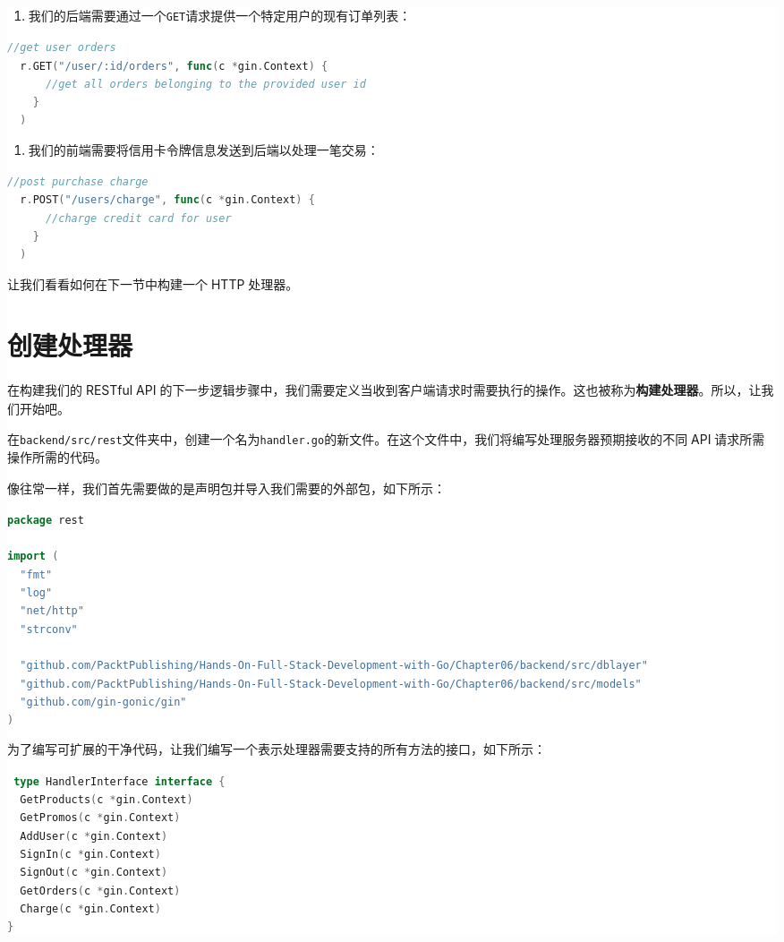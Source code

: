 1.  我们的后端需要通过一个`GET`请求提供一个特定用户的现有订单列表：

```go
//get user orders
  r.GET("/user/:id/orders", func(c *gin.Context) {
      //get all orders belonging to the provided user id
    } 
  )
```

1.  我们的前端需要将信用卡令牌信息发送到后端以处理一笔交易：

```go
//post purchase charge
  r.POST("/users/charge", func(c *gin.Context) {
      //charge credit card for user
    } 
  )
```

让我们看看如何在下一节中构建一个 HTTP 处理器。

# 创建处理器

在构建我们的 RESTful API 的下一步逻辑步骤中，我们需要定义当收到客户端请求时需要执行的操作。这也被称为**构建处理器**。所以，让我们开始吧。

在`backend/src/rest`文件夹中，创建一个名为`handler.go`的新文件。在这个文件中，我们将编写处理服务器预期接收的不同 API 请求所需操作所需的代码。

像往常一样，我们首先需要做的是声明包并导入我们需要的外部包，如下所示：

```go
package rest

import (
  "fmt"
  "log"
  "net/http"
  "strconv"

  "github.com/PacktPublishing/Hands-On-Full-Stack-Development-with-Go/Chapter06/backend/src/dblayer"
  "github.com/PacktPublishing/Hands-On-Full-Stack-Development-with-Go/Chapter06/backend/src/models"
  "github.com/gin-gonic/gin"
)
```

为了编写可扩展的干净代码，让我们编写一个表示处理器需要支持的所有方法的接口，如下所示：

```go
 type HandlerInterface interface {
  GetProducts(c *gin.Context)
  GetPromos(c *gin.Context)
  AddUser(c *gin.Context)
  SignIn(c *gin.Context)
  SignOut(c *gin.Context)
  GetOrders(c *gin.Context)
  Charge(c *gin.Context)
}
```
